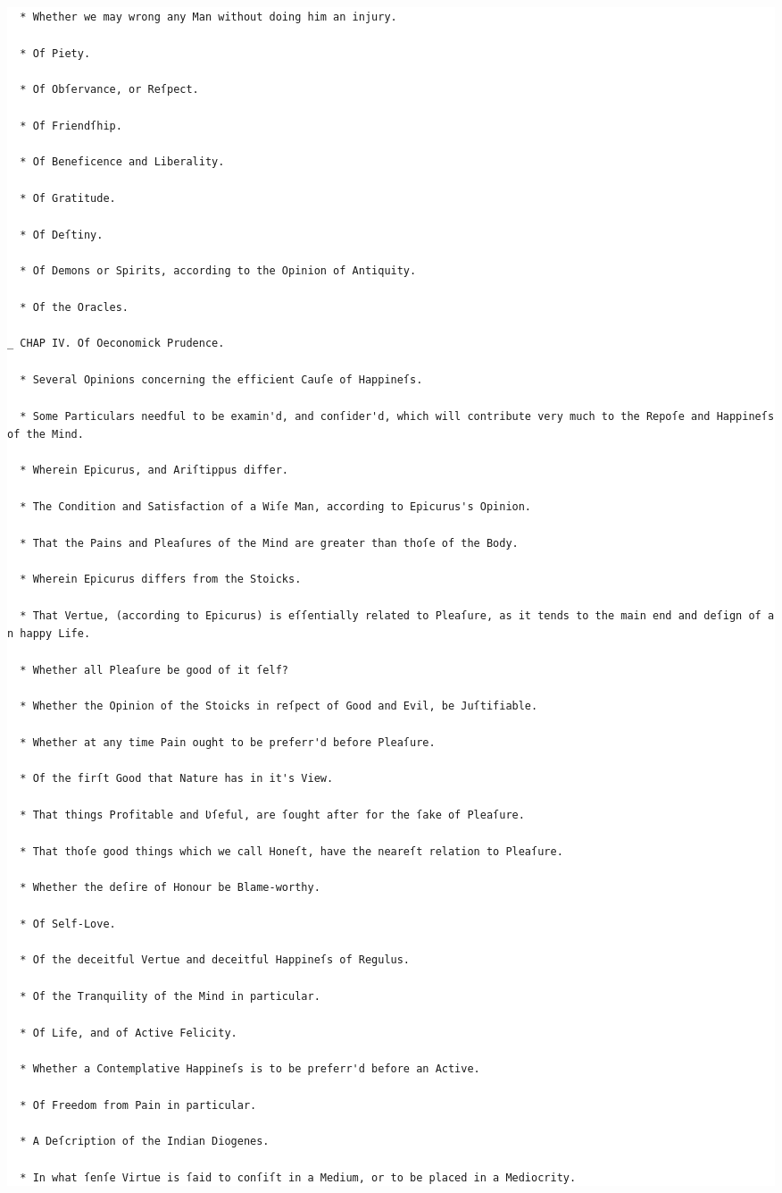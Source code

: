       * Whether we may wrong any Man without doing him an injury.

      * Of Piety.

      * Of Obſervance, or Reſpect.

      * Of Friendſhip.

      * Of Beneficence and Liberality.

      * Of Gratitude.

      * Of Deſtiny.

      * Of Demons or Spirits, according to the Opinion of Antiquity.

      * Of the Oracles.

    _ CHAP IV. Of Oeconomick Prudence.

      * Several Opinions concerning the efficient Cauſe of Happineſs.

      * Some Particulars needful to be examin'd, and conſider'd, which will contribute very much to the Repoſe and Happineſs of the Mind.

      * Wherein Epicurus, and Ariſtippus differ.

      * The Condition and Satisfaction of a Wiſe Man, according to Epicurus's Opinion.

      * That the Pains and Pleaſures of the Mind are greater than thoſe of the Body.

      * Wherein Epicurus differs from the Stoicks.

      * That Vertue, (according to Epicurus) is eſſentially related to Pleaſure, as it tends to the main end and deſign of an happy Life.

      * Whether all Pleaſure be good of it ſelf?

      * Whether the Opinion of the Stoicks in reſpect of Good and Evil, be Juſtifiable.

      * Whether at any time Pain ought to be preferr'd before Pleaſure.

      * Of the firſt Good that Nature has in it's View.

      * That things Profitable and Ʋſeful, are ſought after for the ſake of Pleaſure.

      * That thoſe good things which we call Honeſt, have the neareſt relation to Pleaſure.

      * Whether the deſire of Honour be Blame-worthy.

      * Of Self-Love.

      * Of the deceitful Vertue and deceitful Happineſs of Regulus.

      * Of the Tranquility of the Mind in particular.

      * Of Life, and of Active Felicity.

      * Whether a Contemplative Happineſs is to be preferr'd before an Active.

      * Of Freedom from Pain in particular.

      * A Deſcription of the Indian Diogenes.

      * In what ſenſe Virtue is ſaid to conſiſt in a Medium, or to be placed in a Mediocrity.
